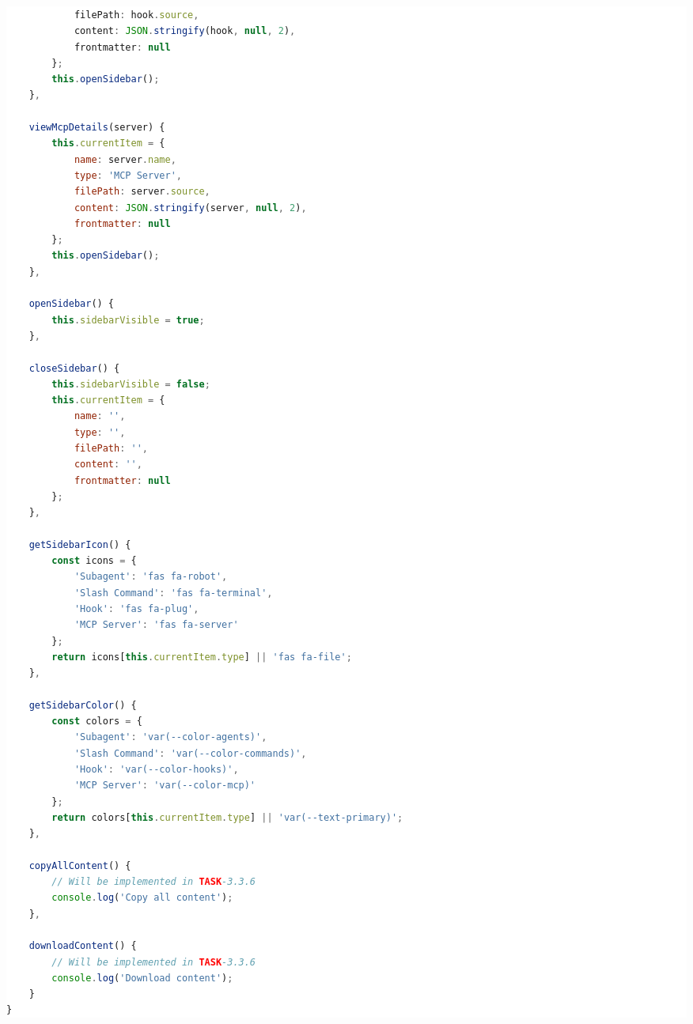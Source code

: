 ```javascript
            filePath: hook.source,
            content: JSON.stringify(hook, null, 2),
            frontmatter: null
        };
        this.openSidebar();
    },

    viewMcpDetails(server) {
        this.currentItem = {
            name: server.name,
            type: 'MCP Server',
            filePath: server.source,
            content: JSON.stringify(server, null, 2),
            frontmatter: null
        };
        this.openSidebar();
    },

    openSidebar() {
        this.sidebarVisible = true;
    },

    closeSidebar() {
        this.sidebarVisible = false;
        this.currentItem = {
            name: '',
            type: '',
            filePath: '',
            content: '',
            frontmatter: null
        };
    },

    getSidebarIcon() {
        const icons = {
            'Subagent': 'fas fa-robot',
            'Slash Command': 'fas fa-terminal',
            'Hook': 'fas fa-plug',
            'MCP Server': 'fas fa-server'
        };
        return icons[this.currentItem.type] || 'fas fa-file';
    },

    getSidebarColor() {
        const colors = {
            'Subagent': 'var(--color-agents)',
            'Slash Command': 'var(--color-commands)',
            'Hook': 'var(--color-hooks)',
            'MCP Server': 'var(--color-mcp)'
        };
        return colors[this.currentItem.type] || 'var(--text-primary)';
    },

    copyAllContent() {
        // Will be implemented in TASK-3.3.6
        console.log('Copy all content');
    },

    downloadContent() {
        // Will be implemented in TASK-3.3.6
        console.log('Download content');
    }
}
```